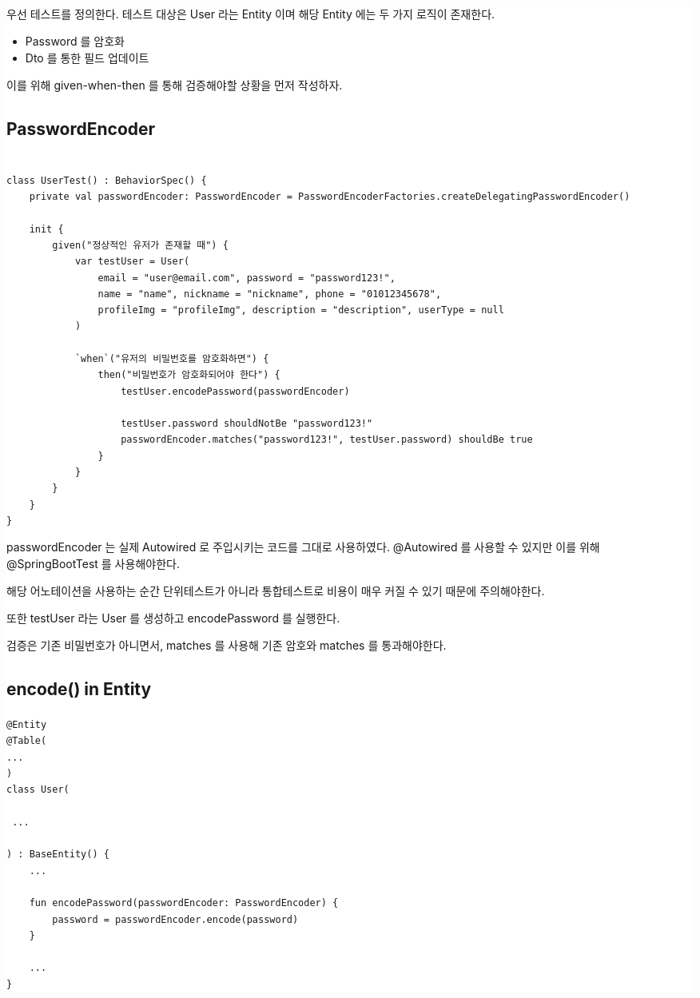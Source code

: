 우선 테스트를 정의한다. 테스트 대상은 User 라는 Entity 이며 해당 Entity 에는 두 가지 로직이 존재한다.

- Password 를 암호화
- Dto 를 통한 필드 업데이트

이를 위해 given-when-then 를 통해 검증해야할 상황을 먼저 작성하자.

## PasswordEncoder

```

class UserTest() : BehaviorSpec() {
    private val passwordEncoder: PasswordEncoder = PasswordEncoderFactories.createDelegatingPasswordEncoder()

    init {
        given("정상적인 유저가 존재할 때") {
            var testUser = User(
                email = "user@email.com", password = "password123!",
                name = "name", nickname = "nickname", phone = "01012345678",
                profileImg = "profileImg", description = "description", userType = null
            )

            `when`("유저의 비밀번호를 암호화하면") {
                then("비밀번호가 암호화되어야 한다") {
                    testUser.encodePassword(passwordEncoder)

                    testUser.password shouldNotBe "password123!"
                    passwordEncoder.matches("password123!", testUser.password) shouldBe true
                }
            }
        }
    }
}

```

passwordEncoder 는 실제 Autowired 로 주입시키는 코드를 그대로 사용하였다.
@Autowired 를 사용할 수 있지만 이를 위해 @SpringBootTest 를 사용해야한다.

해당 어노테이션을 사용하는 순간 단위테스트가 아니라 통합테스트로 비용이 매우 커질 수 있기 때문에 주의해야한다. 

또한 testUser 라는 User 를 생성하고 encodePassword 를 실행한다.

검증은 기존 비밀번호가 아니면서, matches 를 사용해 기존 암호와 matches 를 통과해야한다.

## encode() in Entity

```
@Entity
@Table(
...
)
class User(

 ...

) : BaseEntity() {
    ...

    fun encodePassword(passwordEncoder: PasswordEncoder) {
        password = passwordEncoder.encode(password)
    }

    ...
}
```
